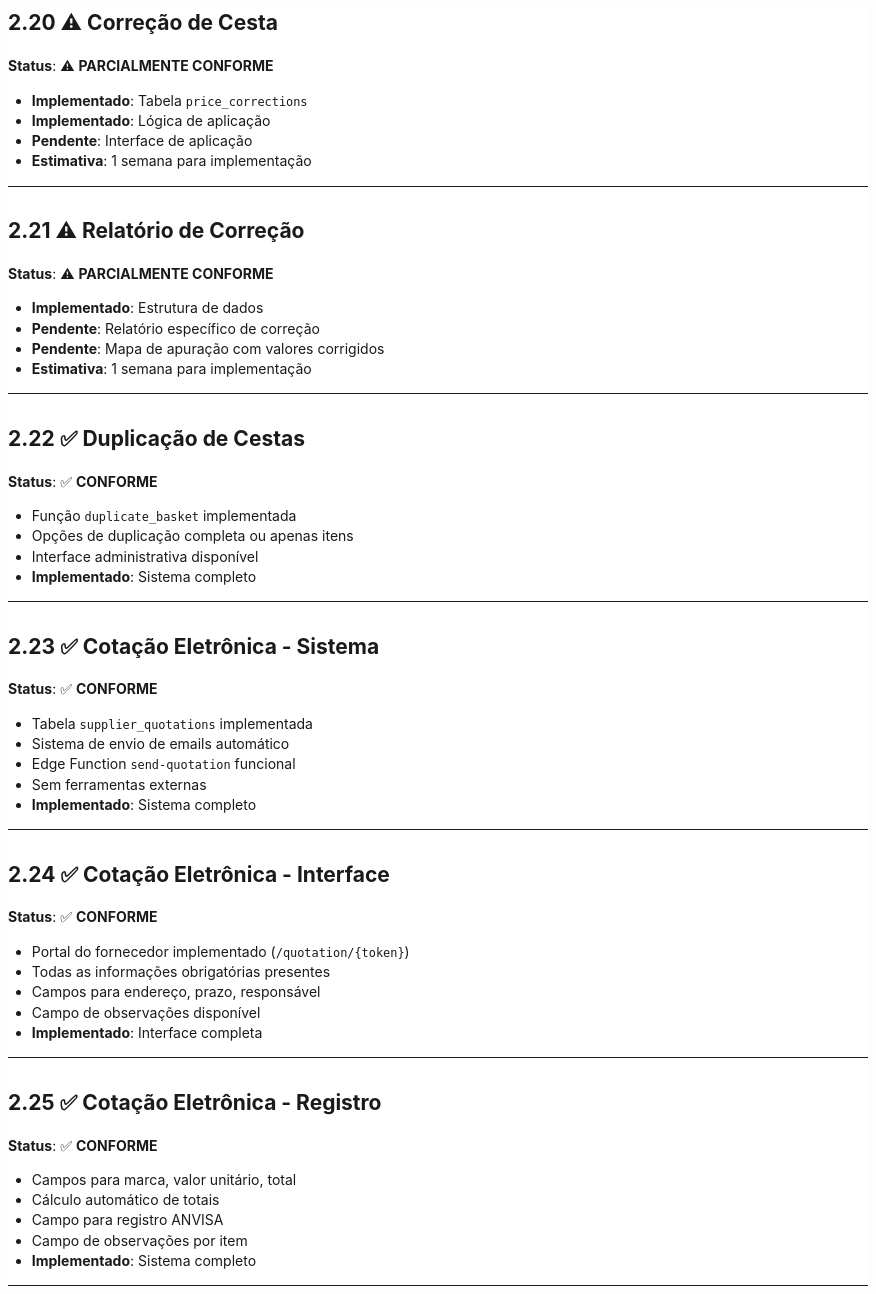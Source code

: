 ## **2.20 ⚠️ Correção de Cesta**
**Status**: ⚠️ **PARCIALMENTE CONFORME**
- **Implementado**: Tabela `price_corrections`
- **Implementado**: Lógica de aplicação
- **Pendente**: Interface de aplicação
- **Estimativa**: 1 semana para implementação

---

## **2.21 ⚠️ Relatório de Correção**
**Status**: ⚠️ **PARCIALMENTE CONFORME**
- **Implementado**: Estrutura de dados
- **Pendente**: Relatório específico de correção
- **Pendente**: Mapa de apuração com valores corrigidos
- **Estimativa**: 1 semana para implementação

---

## **2.22 ✅ Duplicação de Cestas**
**Status**: ✅ **CONFORME**
- Função `duplicate_basket` implementada
- Opções de duplicação completa ou apenas itens
- Interface administrativa disponível
- **Implementado**: Sistema completo

---

## **2.23 ✅ Cotação Eletrônica - Sistema**
**Status**: ✅ **CONFORME**
- Tabela `supplier_quotations` implementada
- Sistema de envio de emails automático
- Edge Function `send-quotation` funcional
- Sem ferramentas externas
- **Implementado**: Sistema completo

---

## **2.24 ✅ Cotação Eletrônica - Interface**
**Status**: ✅ **CONFORME**
- Portal do fornecedor implementado (`/quotation/{token}`)
- Todas as informações obrigatórias presentes
- Campos para endereço, prazo, responsável
- Campo de observações disponível
- **Implementado**: Interface completa

---

## **2.25 ✅ Cotação Eletrônica - Registro**
**Status**: ✅ **CONFORME**
- Campos para marca, valor unitário, total
- Cálculo automático de totais
- Campo para registro ANVISA
- Campo de observações por item
- **Implementado**: Sistema completo

---